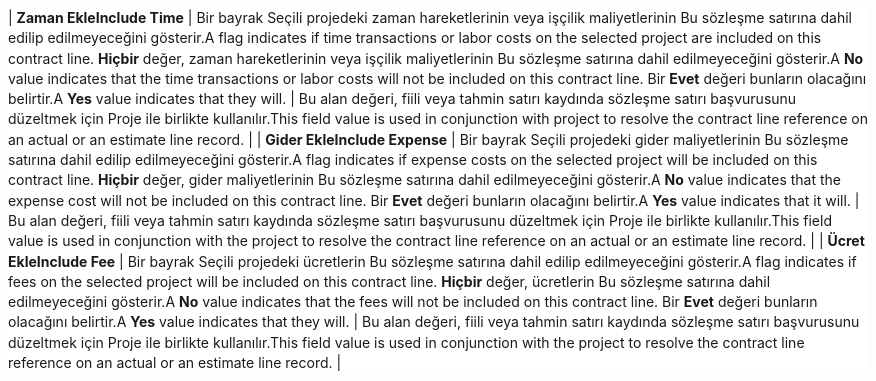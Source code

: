 | <span data-ttu-id="03f33-133">**Zaman Ekle**</span><span class="sxs-lookup"><span data-stu-id="03f33-133">**Include Time**</span></span> | <span data-ttu-id="03f33-134">Bir bayrak Seçili projedeki zaman hareketlerinin veya işçilik maliyetlerinin Bu sözleşme satırına dahil edilip edilmeyeceğini gösterir.</span><span class="sxs-lookup"><span data-stu-id="03f33-134">A flag indicates if time transactions or labor costs on the selected project are included on this contract line.</span></span> <span data-ttu-id="03f33-135">**Hiçbir** değer, zaman hareketlerinin veya işçilik maliyetlerinin Bu sözleşme satırına dahil edilmeyeceğini gösterir.</span><span class="sxs-lookup"><span data-stu-id="03f33-135">A **No** value indicates that the time transactions or labor costs will not be included on this contract line.</span></span> <span data-ttu-id="03f33-136">Bir **Evet** değeri bunların olacağını belirtir.</span><span class="sxs-lookup"><span data-stu-id="03f33-136">A **Yes** value indicates that they will.</span></span> | <span data-ttu-id="03f33-137">Bu alan değeri, fiili veya tahmin satırı kaydında sözleşme satırı başvurusunu düzeltmek için Proje ile birlikte kullanılır.</span><span class="sxs-lookup"><span data-stu-id="03f33-137">This field value is used in conjunction with project to resolve the contract line reference on an actual or an estimate line record.</span></span> |
| <span data-ttu-id="03f33-138">**Gider Ekle**</span><span class="sxs-lookup"><span data-stu-id="03f33-138">**Include Expense**</span></span> | <span data-ttu-id="03f33-139">Bir bayrak Seçili projedeki gider maliyetlerinin Bu sözleşme satırına dahil edilip edilmeyeceğini gösterir.</span><span class="sxs-lookup"><span data-stu-id="03f33-139">A flag indicates if expense costs on the selected project will be included on this contract line.</span></span> <span data-ttu-id="03f33-140">**Hiçbir** değer, gider maliyetlerinin Bu sözleşme satırına dahil edilmeyeceğini gösterir.</span><span class="sxs-lookup"><span data-stu-id="03f33-140">A **No** value indicates that the expense cost will not be included on this contract line.</span></span> <span data-ttu-id="03f33-141">Bir **Evet** değeri bunların olacağını belirtir.</span><span class="sxs-lookup"><span data-stu-id="03f33-141">A **Yes** value indicates that it will.</span></span> | <span data-ttu-id="03f33-142">Bu alan değeri, fiili veya tahmin satırı kaydında sözleşme satırı başvurusunu düzeltmek için Proje ile birlikte kullanılır.</span><span class="sxs-lookup"><span data-stu-id="03f33-142">This field value is used in conjunction with the project to resolve the contract line reference on an actual or an estimate line record.</span></span> |
| <span data-ttu-id="03f33-143">**Ücret Ekle**</span><span class="sxs-lookup"><span data-stu-id="03f33-143">**Include Fee**</span></span> | <span data-ttu-id="03f33-144">Bir bayrak Seçili projedeki ücretlerin Bu sözleşme satırına dahil edilip edilmeyeceğini gösterir.</span><span class="sxs-lookup"><span data-stu-id="03f33-144">A flag indicates if fees on the selected project will be included on this contract line.</span></span> <span data-ttu-id="03f33-145">**Hiçbir** değer, ücretlerin Bu sözleşme satırına dahil edilmeyeceğini gösterir.</span><span class="sxs-lookup"><span data-stu-id="03f33-145">A **No** value indicates that the fees will not be included on this contract line.</span></span> <span data-ttu-id="03f33-146">Bir **Evet** değeri bunların olacağını belirtir.</span><span class="sxs-lookup"><span data-stu-id="03f33-146">A **Yes** value indicates that they will.</span></span> | <span data-ttu-id="03f33-147">Bu alan değeri, fiili veya tahmin satırı kaydında sözleşme satırı başvurusunu düzeltmek için Proje ile birlikte kullanılır.</span><span class="sxs-lookup"><span data-stu-id="03f33-147">This field value is used in conjunction with the project to resolve the contract line reference on an actual or an estimate line record.</span></span> |